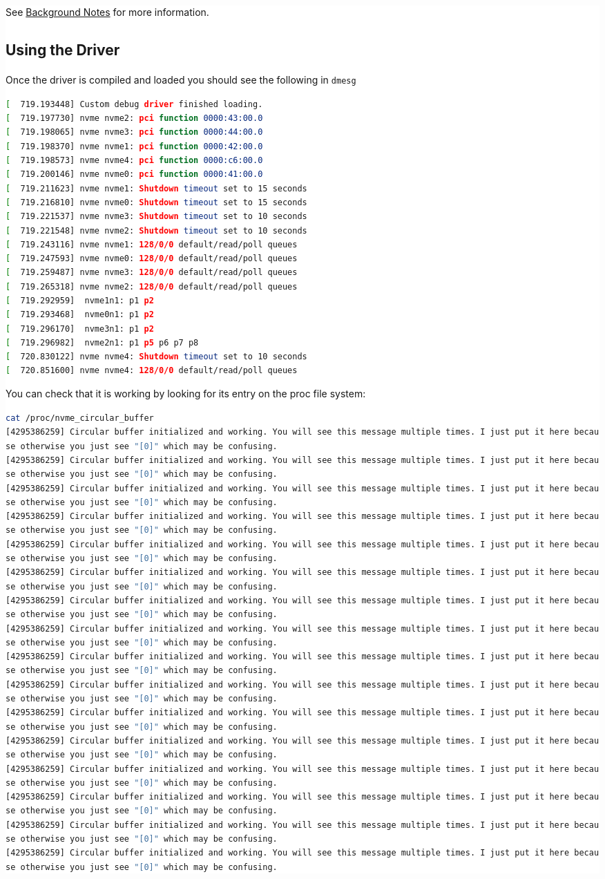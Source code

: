 See [Background Notes](#background-notes) for more information.

## Using the Driver

Once the driver is compiled and loaded you should see the following in `dmesg`

```bash
[  719.193448] Custom debug driver finished loading.
[  719.197730] nvme nvme2: pci function 0000:43:00.0
[  719.198065] nvme nvme3: pci function 0000:44:00.0
[  719.198370] nvme nvme1: pci function 0000:42:00.0
[  719.198573] nvme nvme4: pci function 0000:c6:00.0
[  719.200146] nvme nvme0: pci function 0000:41:00.0
[  719.211623] nvme nvme1: Shutdown timeout set to 15 seconds
[  719.216810] nvme nvme0: Shutdown timeout set to 15 seconds
[  719.221537] nvme nvme3: Shutdown timeout set to 10 seconds
[  719.221548] nvme nvme2: Shutdown timeout set to 10 seconds
[  719.243116] nvme nvme1: 128/0/0 default/read/poll queues
[  719.247593] nvme nvme0: 128/0/0 default/read/poll queues
[  719.259487] nvme nvme3: 128/0/0 default/read/poll queues
[  719.265318] nvme nvme2: 128/0/0 default/read/poll queues
[  719.292959]  nvme1n1: p1 p2
[  719.293468]  nvme0n1: p1 p2
[  719.296170]  nvme3n1: p1 p2
[  719.296982]  nvme2n1: p1 p5 p6 p7 p8
[  720.830122] nvme nvme4: Shutdown timeout set to 10 seconds
[  720.851600] nvme nvme4: 128/0/0 default/read/poll queues
```

You can check that it is working by looking for its entry on the proc file system:

```bash
cat /proc/nvme_circular_buffer
[4295386259] Circular buffer initialized and working. You will see this message multiple times. I just put it here because otherwise you just see "[0]" which may be confusing.
[4295386259] Circular buffer initialized and working. You will see this message multiple times. I just put it here because otherwise you just see "[0]" which may be confusing.
[4295386259] Circular buffer initialized and working. You will see this message multiple times. I just put it here because otherwise you just see "[0]" which may be confusing.
[4295386259] Circular buffer initialized and working. You will see this message multiple times. I just put it here because otherwise you just see "[0]" which may be confusing.
[4295386259] Circular buffer initialized and working. You will see this message multiple times. I just put it here because otherwise you just see "[0]" which may be confusing.
[4295386259] Circular buffer initialized and working. You will see this message multiple times. I just put it here because otherwise you just see "[0]" which may be confusing.
[4295386259] Circular buffer initialized and working. You will see this message multiple times. I just put it here because otherwise you just see "[0]" which may be confusing.
[4295386259] Circular buffer initialized and working. You will see this message multiple times. I just put it here because otherwise you just see "[0]" which may be confusing.
[4295386259] Circular buffer initialized and working. You will see this message multiple times. I just put it here because otherwise you just see "[0]" which may be confusing.
[4295386259] Circular buffer initialized and working. You will see this message multiple times. I just put it here because otherwise you just see "[0]" which may be confusing.
[4295386259] Circular buffer initialized and working. You will see this message multiple times. I just put it here because otherwise you just see "[0]" which may be confusing.
[4295386259] Circular buffer initialized and working. You will see this message multiple times. I just put it here because otherwise you just see "[0]" which may be confusing.
[4295386259] Circular buffer initialized and working. You will see this message multiple times. I just put it here because otherwise you just see "[0]" which may be confusing.
[4295386259] Circular buffer initialized and working. You will see this message multiple times. I just put it here because otherwise you just see "[0]" which may be confusing.
[4295386259] Circular buffer initialized and working. You will see this message multiple times. I just put it here because otherwise you just see "[0]" which may be confusing.
[4295386259] Circular buffer initialized and working. You will see this message multiple times. I just put it here because otherwise you just see "[0]" which may be confusing.
```